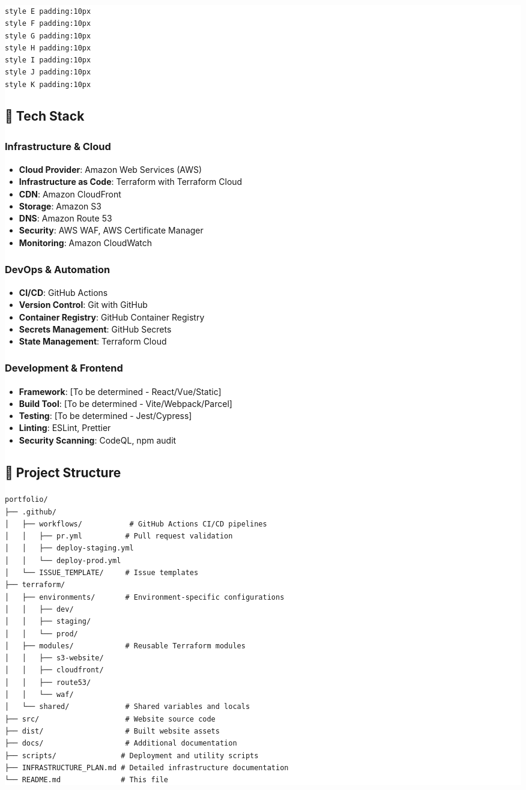 ```mermaid
style E padding:10px
style F padding:10px
style G padding:10px
style H padding:10px
style I padding:10px
style J padding:10px
style K padding:10px
```

## 🚀 Tech Stack

### Infrastructure & Cloud
- **Cloud Provider**: Amazon Web Services (AWS)
- **Infrastructure as Code**: Terraform with Terraform Cloud
- **CDN**: Amazon CloudFront
- **Storage**: Amazon S3
- **DNS**: Amazon Route 53
- **Security**: AWS WAF, AWS Certificate Manager
- **Monitoring**: Amazon CloudWatch

### DevOps & Automation
- **CI/CD**: GitHub Actions
- **Version Control**: Git with GitHub
- **Container Registry**: GitHub Container Registry
- **Secrets Management**: GitHub Secrets
- **State Management**: Terraform Cloud

### Development & Frontend
- **Framework**: [To be determined - React/Vue/Static]
- **Build Tool**: [To be determined - Vite/Webpack/Parcel]
- **Testing**: [To be determined - Jest/Cypress]
- **Linting**: ESLint, Prettier
- **Security Scanning**: CodeQL, npm audit

## 📁 Project Structure

```
portfolio/
├── .github/
│   ├── workflows/           # GitHub Actions CI/CD pipelines
│   │   ├── pr.yml          # Pull request validation
│   │   ├── deploy-staging.yml
│   │   └── deploy-prod.yml
│   └── ISSUE_TEMPLATE/     # Issue templates
├── terraform/
│   ├── environments/       # Environment-specific configurations
│   │   ├── dev/
│   │   ├── staging/
│   │   └── prod/
│   ├── modules/            # Reusable Terraform modules
│   │   ├── s3-website/
│   │   ├── cloudfront/
│   │   ├── route53/
│   │   └── waf/
│   └── shared/             # Shared variables and locals
├── src/                    # Website source code
├── dist/                   # Built website assets
├── docs/                   # Additional documentation
├── scripts/               # Deployment and utility scripts
├── INFRASTRUCTURE_PLAN.md # Detailed infrastructure documentation
└── README.md              # This file
```